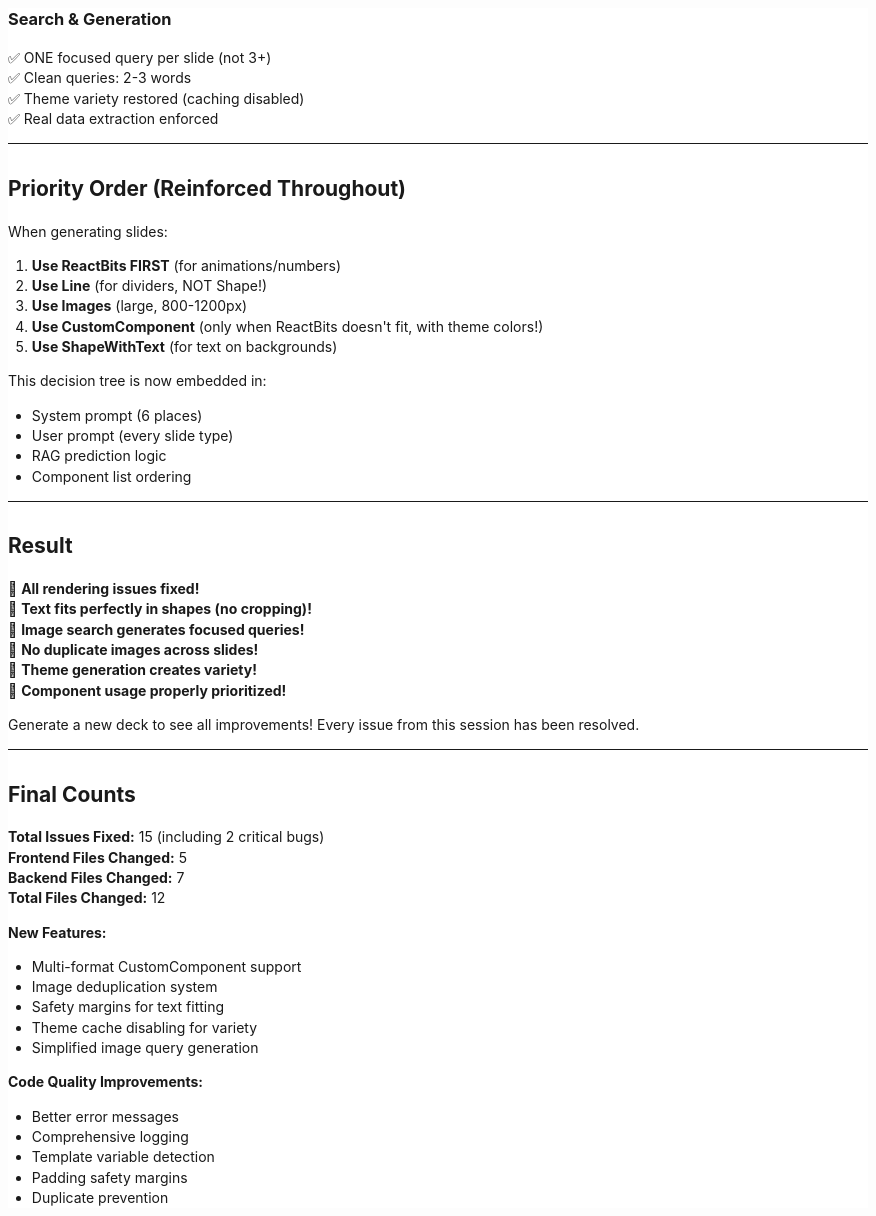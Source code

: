 ### Search & Generation
✅ ONE focused query per slide (not 3+)  
✅ Clean queries: 2-3 words  
✅ Theme variety restored (caching disabled)  
✅ Real data extraction enforced  

---

## Priority Order (Reinforced Throughout)

When generating slides:
1. **Use ReactBits FIRST** (for animations/numbers)
2. **Use Line** (for dividers, NOT Shape!)
3. **Use Images** (large, 800-1200px)
4. **Use CustomComponent** (only when ReactBits doesn't fit, with theme colors!)
5. **Use ShapeWithText** (for text on backgrounds)

This decision tree is now embedded in:
- System prompt (6 places)
- User prompt (every slide type)
- RAG prediction logic
- Component list ordering

---

## Result

🎉 **All rendering issues fixed!**  
🎉 **Text fits perfectly in shapes (no cropping)!**  
🎉 **Image search generates focused queries!**  
🎉 **No duplicate images across slides!**  
🎉 **Theme generation creates variety!**  
🎉 **Component usage properly prioritized!**  

Generate a new deck to see all improvements! Every issue from this session has been resolved.

---

## Final Counts

**Total Issues Fixed:** 15 (including 2 critical bugs)  
**Frontend Files Changed:** 5  
**Backend Files Changed:** 7  
**Total Files Changed:** 12  

**New Features:**
- Multi-format CustomComponent support
- Image deduplication system
- Safety margins for text fitting
- Theme cache disabling for variety
- Simplified image query generation

**Code Quality Improvements:**
- Better error messages
- Comprehensive logging
- Template variable detection
- Padding safety margins
- Duplicate prevention

